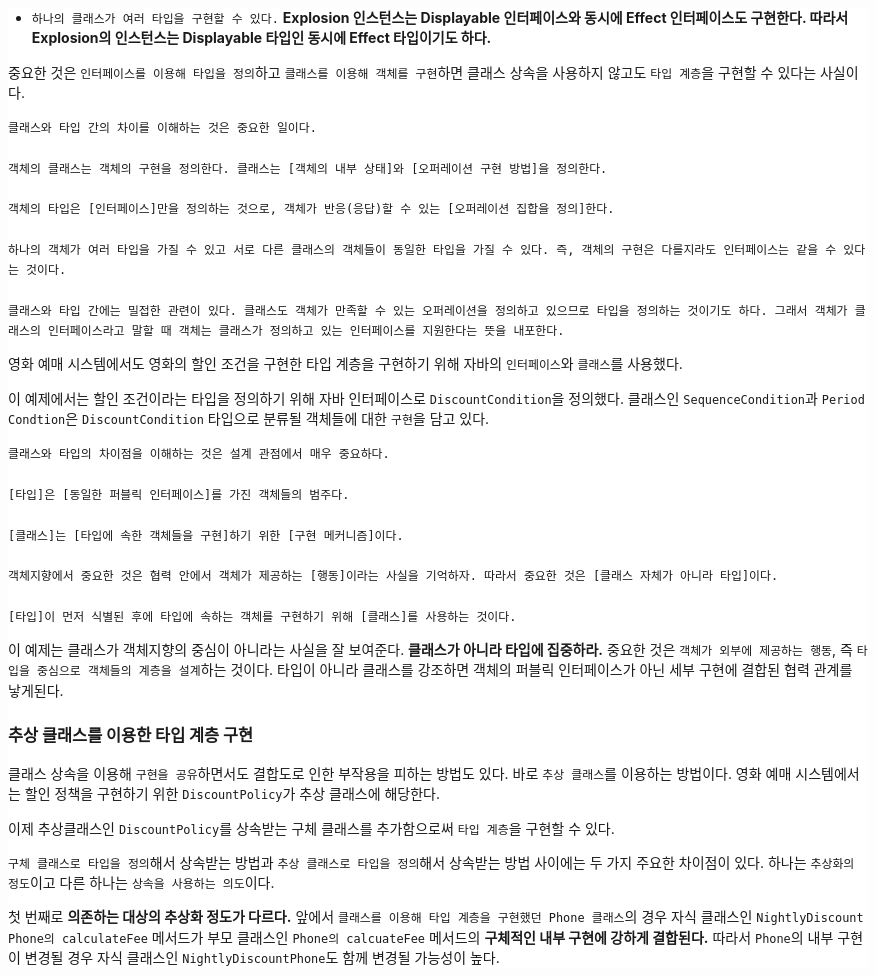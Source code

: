 - `하나의 클래스가 여러 타입을 구현할 수 있다.`
**Explosion 인스턴스는 Displayable 인터페이스와 동시에 Effect 인터페이스도 구현한다. 따라서 Explosion의 인스턴스는 Displayable 타입인 동시에 Effect 타입이기도 하다.**

중요한 것은 `인터페이스를 이용해 타입을 정의`하고 `클래스를 이용해 객체를 구현`하면 클래스 상속을 사용하지 않고도 `타입 계층`을 구현할 수 있다는 사실이다.

```
클래스와 타입 간의 차이를 이해하는 것은 중요한 일이다.

객체의 클래스는 객체의 구현을 정의한다. 클래스는 [객체의 내부 상태]와 [오퍼레이션 구현 방법]을 정의한다.

객체의 타입은 [인터페이스]만을 정의하는 것으로, 객체가 반응(응답)할 수 있는 [오퍼레이션 집합을 정의]한다.

하나의 객체가 여러 타입을 가질 수 있고 서로 다른 클래스의 객체들이 동일한 타입을 가질 수 있다. 즉, 객체의 구현은 다를지라도 인터페이스는 같을 수 있다는 것이다.

클래스와 타입 간에는 밀접한 관련이 있다. 클래스도 객체가 만족할 수 있는 오퍼레이션을 정의하고 있으므로 타입을 정의하는 것이기도 하다. 그래서 객체가 클래스의 인터페이스라고 말할 때 객체는 클래스가 정의하고 있는 인터페이스를 지원한다는 뜻을 내포한다.
```

영화 예매 시스템에서도 영화의 할인 조건을 구현한 타입 계층을 구현하기 위해 자바의 `인터페이스`와 `클래스`를 사용했다.

<script src="https://gist.github.com/BongHoLee/78b5c662b1db05fb4a945787cd84370f.js"></script>

이 예제에서는 할인 조건이라는 타입을 정의하기 위해 자바 인터페이스로 `DiscountCondition`을 정의했다. 클래스인 `SequenceCondition`과 `PeriodCondtion`은 `DiscountCondition` 타입으로 분류될 객체들에 대한 `구현`을 담고 있다.

```
클래스와 타입의 차이점을 이해하는 것은 설계 관점에서 매우 중요하다.

[타입]은 [동일한 퍼블릭 인터페이스]를 가진 객체들의 범주다.

[클래스]는 [타입에 속한 객체들을 구현]하기 위한 [구현 메커니즘]이다.

객체지향에서 중요한 것은 협력 안에서 객체가 제공하는 [행동]이라는 사실을 기억하자. 따라서 중요한 것은 [클래스 자체가 아니라 타입]이다.

[타입]이 먼저 식별된 후에 타입에 속하는 객체를 구현하기 위해 [클래스]를 사용하는 것이다.
```

이 예제는 클래스가 객체지향의 중심이 아니라는 사실을 잘 보여준다. **클래스가 아니라 타입에 집중하라.** 중요한 것은 `객체가 외부에 제공하는 행동`, 즉 `타입을 중심으로 객체들의 계층을 설계`하는 것이다. 타입이 아니라 클래스를 강조하면 객체의 퍼블릭 인터페이스가 아닌 세부 구현에 결합된 협력 관계를 낳게된다.

### 추상 클래스를 이용한 타입 계층 구현

클래스 상속을 이용해 `구현을 공유`하면서도 결합도로 인한 부작용을 피하는 방법도 있다. 바로 `추상 클래스`를 이용하는 방법이다. 영화 예매 시스템에서는 할인 정책을 구현하기 위한 `DiscountPolicy`가 추상 클래스에 해당한다.

<script src="https://gist.github.com/BongHoLee/345987b8865da14ebc4b8cf95257be2d.js"></script>

이제 추상클래스인 `DiscountPolicy`를 상속받는 구체 클래스를 추가함으로써 `타입 계층`을 구현할 수 있다.

<script src="https://gist.github.com/BongHoLee/48d0ec8fd8c07f878c48b7173822ad87.js"></script>

`구체 클래스로 타입을 정의`해서 상속받는 방법과 `추상 클래스로 타입을 정의`해서 상속받는 방법 사이에는 두 가지 주요한 차이점이 있다. 하나는 `추상화의 정도`이고 다른 하나는 `상속을 사용하는 의도`이다.

첫 번째로 **의존하는 대상의 추상화 정도가 다르다.** 앞에서 `클래스를 이용해 타입 계층을 구현했던 Phone 클래스`의 경우 자식 클래스인 `NightlyDiscountPhone의 calculateFee` 메서드가 부모 클래스인 `Phone의 calcuateFee` 메서드의 **구체적인 내부 구현에 강하게 결합된다.** 따라서 `Phone`의 내부 구현이 변경될 경우 자식 클래스인 `NightlyDiscountPhone`도 함께 변경될 가능성이 높다.
